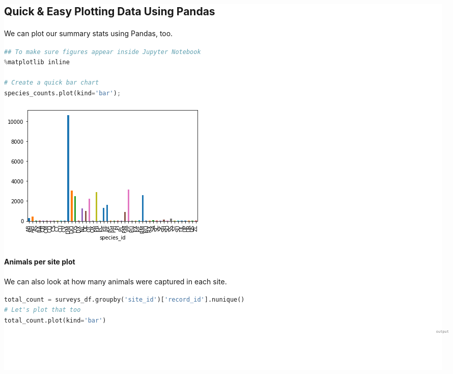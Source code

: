

## Quick & Easy Plotting Data Using Pandas

We can plot our summary stats using Pandas, too.








```python
## To make sure figures appear inside Jupyter Notebook
%matplotlib inline

# Create a quick bar chart
species_counts.plot(kind='bar');
```


![png](working_with_data_files/working_with_data_57_0.png)






#### Animals per site plot

We can also look at how many animals were captured in each site.






```python
total_count = surveys_df.groupby('site_id')['record_id'].nunique()
# Let's plot that too
total_count.plot(kind='bar')
```




<pre class="output">
<div style="text-align: right; margin: -1em; padding: 0;"><span style="font-size: 0.5em; color: grey">output</span></div>
<code class="text">
<matplotlib.axes._subplots.AxesSubplot at 0x10d121da0>
</code>
</pre>
